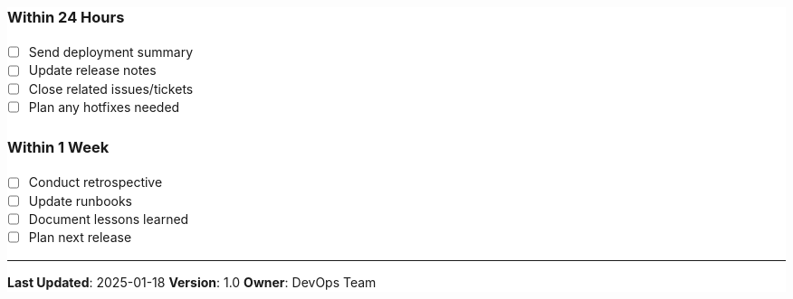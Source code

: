 ### Within 24 Hours
- [ ] Send deployment summary
- [ ] Update release notes
- [ ] Close related issues/tickets
- [ ] Plan any hotfixes needed

### Within 1 Week
- [ ] Conduct retrospective
- [ ] Update runbooks
- [ ] Document lessons learned
- [ ] Plan next release

---

**Last Updated**: 2025-01-18
**Version**: 1.0
**Owner**: DevOps Team